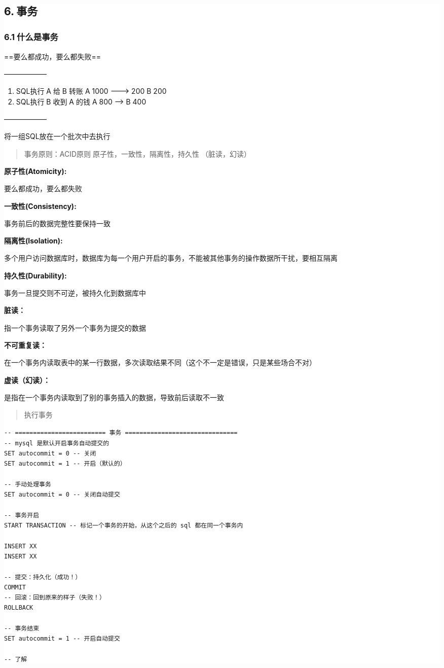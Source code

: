 ## 6. 事务

### 6.1 什么是事务

==要么都成功，要么都失败==

——————

1. SQL执行       A 给 B 转账           A 1000 ---> 200     B 200
2. SQL执行       B 收到 A 的钱       A 800   —> B 400

——————

将一组SQL放在一个批次中去执行

> 事务原则：ACID原则 	原子性，一致性，隔离性，持久性    （脏读，幻读）

**原子性(Atomicity):**

要么都成功，要么都失败

**一致性(Consistency):**

事务前后的数据完整性要保持一致

**隔离性(Isolation):**

多个用户访问数据库时，数据库为每一个用户开启的事务，不能被其他事务的操作数据所干扰，要相互隔离

**持久性(Durability):**

事务一旦提交则不可逆，被持久化到数据库中

**脏读：**

指一个事务读取了另外一个事务为提交的数据

**不可重复读：**

在一个事务内读取表中的某一行数据，多次读取结果不同（这个不一定是错误，只是某些场合不对）

**虚读（幻读）：**

是指在一个事务内读取到了别的事务插入的数据，导致前后读取不一致



> 执行事务

```mysql
-- ========================= 事务 ===============================
-- mysql 是默认开启事务自动提交的
SET autocommit = 0 -- 关闭
SET autocommit = 1 -- 开启（默认的）

-- 手动处理事务
SET autocommit = 0 -- 关闭自动提交

-- 事务开启
START TRANSACTION -- 标记一个事务的开始，从这个之后的 sql 都在同一个事务内

INSERT XX
INSERT XX

-- 提交：持久化（成功！）
COMMIT
-- 回滚：回到原来的样子（失败！）
ROLLBACK

-- 事务结束
SET autocommit = 1 -- 开启自动提交

-- 了解
```